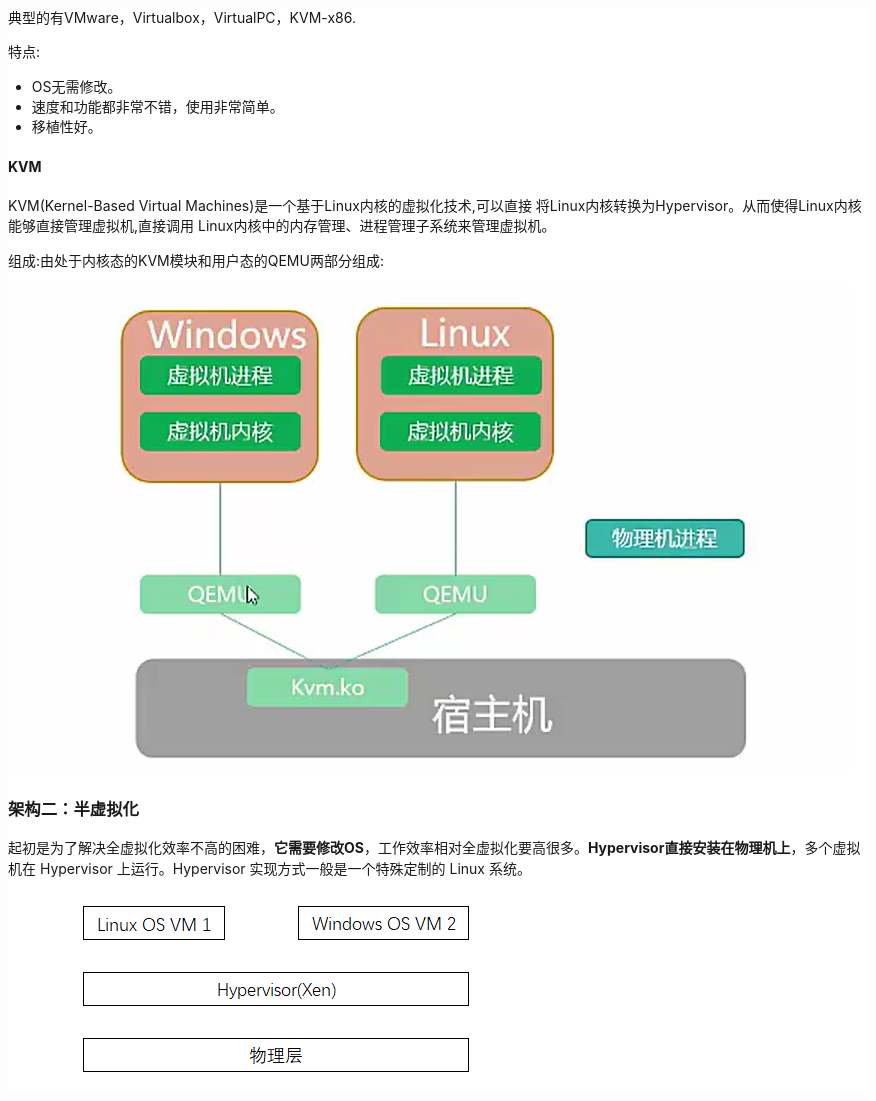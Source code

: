 典型的有VMware，Virtualbox，VirtualPC，KVM-x86.

特点:

* OS无需修改。
* 速度和功能都非常不错，使用非常简单。
* 移植性好。

#### KVM

KVM(Kernel-Based Virtual Machines)是一个基于Linux内核的虚拟化技术,可以直接 将Linux内核转换为Hypervisor。从而使得Linux内核能够直接管理虚拟机,直接调用 Linux内核中的内存管理、进程管理子系统来管理虚拟机。

组成:由处于内核态的KVM模块和用户态的QEMU两部分组成:

​![image](assets/image-20250126204645-hjgkbct.png)​

### 架构二：半虚拟化

起初是为了解决全虚拟化效率不高的困难，**它需要修改OS**，工作效率相对全虚拟化要高很多。**Hypervisor直接安装在物理机上**，多个虚拟机在 Hypervisor 上运行。Hypervisor 实现方式一般是一个特殊定制的 Linux 系统。  

​![image](assets/image-20250126204843-d9manz5.png)​
